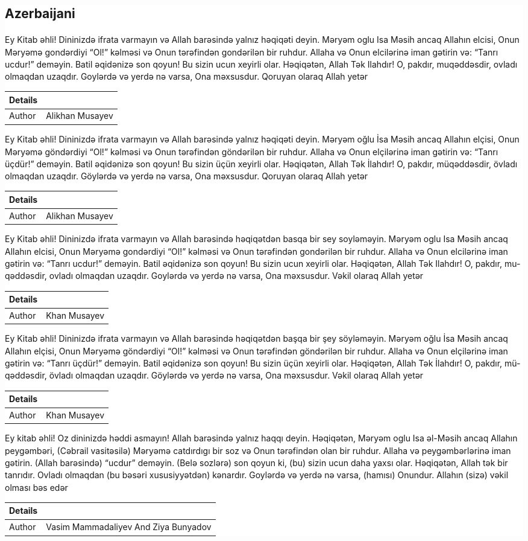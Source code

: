 ## Azerbaijani


<div dir="ltr" lang="az" style={{fontSize:'larger',backgroundColor:'#f8f9fa',padding:20}}>
Ey Kitab əhli! Dininizdə ifrata varmayın və Allah barəsində yalnız həqiqəti deyin. Məryəm oglu Isa Məsih ancaq Allahın elcisi, Onun Məryəmə gondərdiyi “Ol!” kəlməsi və Onun tərəfindən gondərilən bir ruhdur. Allaha və Onun elcilərinə iman gətirin və: “Tanrı ucdur!” deməyin. Batil əqidənizə son qoyun! Bu sizin ucun xeyirli olar. Həqiqətən, Allah Tək Ilahdır! O, pakdır, muqəddəsdir, ovladı olmaqdan uzaqdır. Goylərdə və yerdə nə varsa, Ona məxsusdur. Qoruyan olaraq Allah yetər
</div>
<div style={{backgroundColor:'#f8f9fa',padding:20, marginBottom: 10}}><table> <thead> <tr> <th>Details</th> <th></th> </tr> </thead> <tbody> <tr><td>Author</td><td>Alikhan Musayev</td></tr></tbody></table></div>


<div dir="ltr" lang="az" style={{fontSize:'larger',backgroundColor:'#f8f9fa',padding:20}}>
Ey Kitab əhli! Dininizdə ifrata varmayın və Allah barəsində yalnız həqiqəti deyin. Məryəm oğlu İsa Məsih ancaq Allahın elçisi, Onun Məryəmə göndərdiyi “Ol!” kəlməsi və Onun tərəfindən göndərilən bir ruhdur. Allaha və Onun elçilərinə iman gətirin və: “Tanrı üçdür!” deməyin. Batil əqidənizə son qoyun! Bu sizin üçün xeyirli olar. Həqiqətən, Allah Tək İlahdır! O, pakdır, müqəddəsdir, övladı olmaqdan uzaqdır. Göylərdə və yerdə nə varsa, Ona məxsusdur. Qoruyan olaraq Allah yetər
</div>
<div style={{backgroundColor:'#f8f9fa',padding:20, marginBottom: 10}}><table> <thead> <tr> <th>Details</th> <th></th> </tr> </thead> <tbody> <tr><td>Author</td><td>Alikhan Musayev</td></tr></tbody></table></div>


<div dir="ltr" lang="az" style={{fontSize:'larger',backgroundColor:'#f8f9fa',padding:20}}>
Ey Kitab əhli! Dini­niz­də ifrata varmayın və Allah ba­­rə­sin­də hə­qi­qətdən basqa bir sey soyləməyin. Məryəm og­lu Isa Məsih an­caq Allahın el­cisi, Onun Məryəmə gon­dər­diyi “Ol!” kəlməsi və Onun tə­rə­fin­dən gon­dərilən bir ruh­dur. Allaha və Onun el­cilə­rinə iman gətirin və: “Tanrı uc­dur!” de­məyin. Batil əqidə­nizə son qo­yun! Bu sizin ucun xe­yir­li olar. Həqi­qə­tən, Allah Tək Ilahdır! O, pak­dır, mu­qəd­dəs­dir, ovladı ol­maqdan uzaq­­dır. Goy­lərdə və yerdə nə var­sa, Ona məx­susdur. Vəkil ola­raq Allah yetər
</div>
<div style={{backgroundColor:'#f8f9fa',padding:20, marginBottom: 10}}><table> <thead> <tr> <th>Details</th> <th></th> </tr> </thead> <tbody> <tr><td>Author</td><td>Khan Musayev</td></tr></tbody></table></div>


<div dir="ltr" lang="az" style={{fontSize:'larger',backgroundColor:'#f8f9fa',padding:20}}>
Ey Kitab əhli! Dini­niz­də ifrata varmayın və Allah ba­­rə­sin­də hə­qi­qətdən başqa bir şey söyləməyin. Məryəm oğ­lu İsa Məsih an­caq Allahın el­çisi, Onun Məryəmə gön­dər­diyi “Ol!” kəlməsi və Onun tə­rə­fin­dən gön­dərilən bir ruh­dur. Allaha və Onun el­çilə­rinə iman gətirin və: “Tanrı üç­dür!” de­məyin. Batil əqidə­nizə son qo­yun! Bu sizin üçün xe­yir­li olar. Həqi­qə­tən, Allah Tək İlahdır! O, pak­dır, mü­qəd­dəs­dir, övladı ol­maqdan uzaq­­dır. Göy­lərdə və yerdə nə var­sa, Ona məx­susdur. Vəkil ola­raq Allah yetər
</div>
<div style={{backgroundColor:'#f8f9fa',padding:20, marginBottom: 10}}><table> <thead> <tr> <th>Details</th> <th></th> </tr> </thead> <tbody> <tr><td>Author</td><td>Khan Musayev</td></tr></tbody></table></div>


<div dir="ltr" lang="az" style={{fontSize:'larger',backgroundColor:'#f8f9fa',padding:20}}>
Ey kitab əhli! Oz dininizdə həddi asmayın! Allah barəsində yalnız haqqı deyin. Həqiqətən, Məryəm oglu Isa əl-Məsih ancaq Allahın peygəmbəri, (Cəbrail vasitəsilə) Məryəmə catdırdıgı bir soz və Onun tərəfindən olan bir ruhdur. Allaha və peygəmbərlərinə iman gətirin. (Allah barəsində) “ucdur” deməyin. (Belə sozlərə) son qoyun ki, (bu) sizin ucun daha yaxsı olar. Həqiqətən, Allah tək bir tanrıdır. Ovladı olmaqdan (bu bəsəri xususiyyətdən) kənardır. Goylərdə və yerdə nə varsa, (hamısı) Onundur. Allahın (sizə) vəkil olması bəs edər
</div>
<div style={{backgroundColor:'#f8f9fa',padding:20, marginBottom: 10}}><table> <thead> <tr> <th>Details</th> <th></th> </tr> </thead> <tbody> <tr><td>Author</td><td>Vasim Mammadaliyev And Ziya Bunyadov</td></tr></tbody></table></div>
